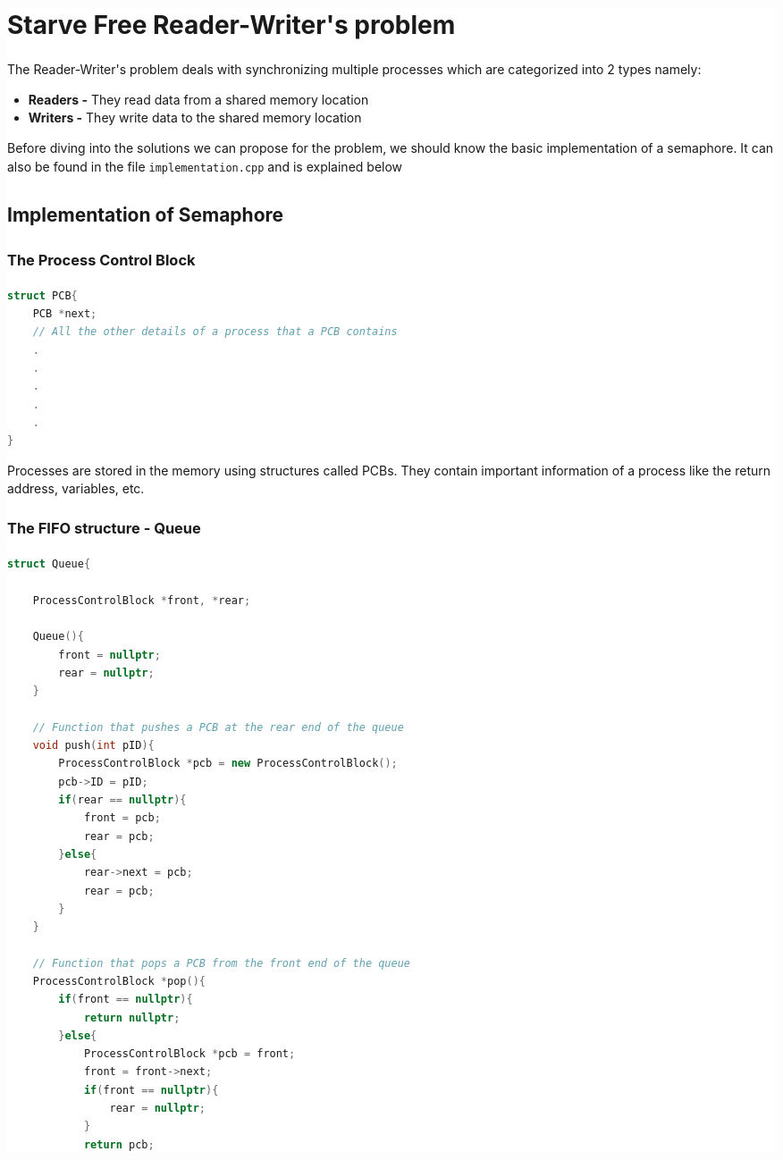 # Starve Free Reader-Writer's problem

The Reader-Writer's problem deals with synchronizing multiple processes which are categorized into 2 types namely:
- **Readers -** They read data from a shared memory location
- **Writers -** They write data to the shared memory location

Before diving into the solutions we can propose for the problem, we should know the basic implementation of a semaphore. It can also be found in the file `implementation.cpp` and is explained below

## Implementation of Semaphore

### The Process Control Block
```cpp
struct PCB{
    PCB *next;
    // All the other details of a process that a PCB contains
    .
    .
    .
    .
    .
}
```
Processes are stored in the memory using structures called PCBs. They contain important information of a process like the return address, variables, etc.

### The FIFO structure - Queue
```cpp
struct Queue{

    ProcessControlBlock *front, *rear;

    Queue(){
        front = nullptr;
        rear = nullptr;
    }

    // Function that pushes a PCB at the rear end of the queue
    void push(int pID){
        ProcessControlBlock *pcb = new ProcessControlBlock();
        pcb->ID = pID;
        if(rear == nullptr){
            front = pcb;
            rear = pcb;
        }else{
            rear->next = pcb;
            rear = pcb;
        }
    }

    // Function that pops a PCB from the front end of the queue
    ProcessControlBlock *pop(){
        if(front == nullptr){
            return nullptr;
        }else{
            ProcessControlBlock *pcb = front;
            front = front->next;
            if(front == nullptr){
                rear = nullptr;
            }
            return pcb;
```